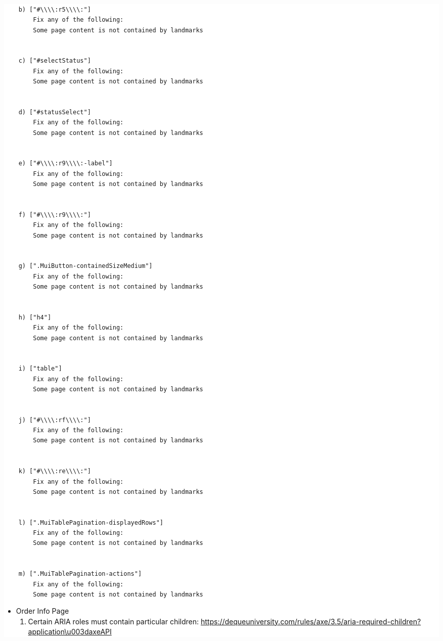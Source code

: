 
        b) ["#\\\\:r5\\\\:"]
            Fix any of the following:
            Some page content is not contained by landmarks


        c) ["#selectStatus"]
            Fix any of the following:
            Some page content is not contained by landmarks


        d) ["#statusSelect"]
            Fix any of the following:
            Some page content is not contained by landmarks


        e) ["#\\\\:r9\\\\:-label"]
            Fix any of the following:
            Some page content is not contained by landmarks


        f) ["#\\\\:r9\\\\:"]
            Fix any of the following:
            Some page content is not contained by landmarks


        g) [".MuiButton-containedSizeMedium"]
            Fix any of the following:
            Some page content is not contained by landmarks


        h) ["h4"]
            Fix any of the following:
            Some page content is not contained by landmarks


        i) ["table"]
            Fix any of the following:
            Some page content is not contained by landmarks


        j) ["#\\\\:rf\\\\:"]
            Fix any of the following:
            Some page content is not contained by landmarks


        k) ["#\\\\:re\\\\:"]
            Fix any of the following:
            Some page content is not contained by landmarks


        l) [".MuiTablePagination-displayedRows"]
            Fix any of the following:
            Some page content is not contained by landmarks


        m) [".MuiTablePagination-actions"]
            Fix any of the following:
            Some page content is not contained by landmarks

- Order Info Page
    1) Certain ARIA roles must contain particular children: https://dequeuniversity.com/rules/axe/3.5/aria-required-children?application\u003daxeAPI
